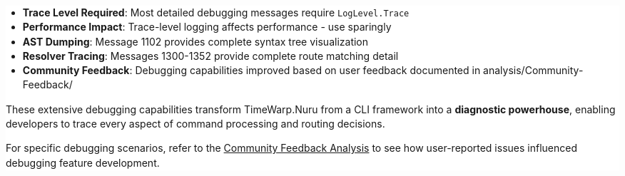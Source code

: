 - **Trace Level Required**: Most detailed debugging messages require `LogLevel.Trace`
- **Performance Impact**: Trace-level logging affects performance - use sparingly
- **AST Dumping**: Message 1102 provides complete syntax tree visualization
- **Resolver Tracing**: Messages 1300-1352 provide complete route matching detail
- **Community Feedback**: Debugging capabilities improved based on user feedback documented in analysis/Community-Feedback/

These extensive debugging capabilities transform TimeWarp.Nuru from a CLI framework into a **diagnostic powerhouse**, enabling developers to trace every aspect of command processing and routing decisions.

For specific debugging scenarios, refer to the [Community Feedback Analysis](../../analysis/Community-Feedback/) to see how user-reported issues influenced debugging feature development.